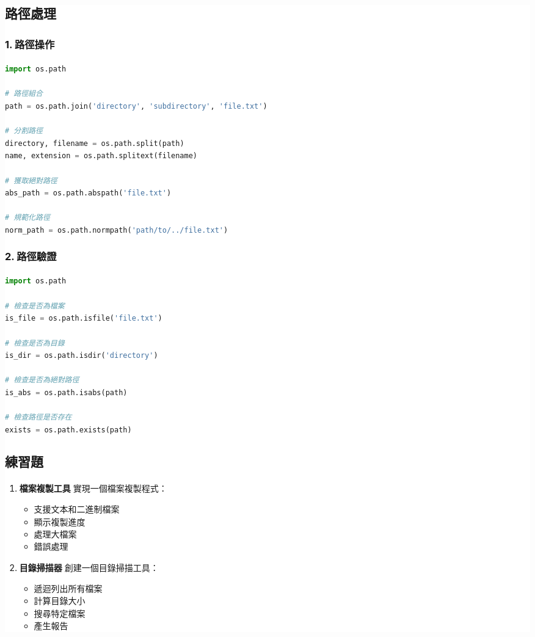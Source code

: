 ## 路徑處理

### 1. 路徑操作

```python
import os.path

# 路徑組合
path = os.path.join('directory', 'subdirectory', 'file.txt')

# 分割路徑
directory, filename = os.path.split(path)
name, extension = os.path.splitext(filename)

# 獲取絕對路徑
abs_path = os.path.abspath('file.txt')

# 規範化路徑
norm_path = os.path.normpath('path/to/../file.txt')
```

### 2. 路徑驗證

```python
import os.path

# 檢查是否為檔案
is_file = os.path.isfile('file.txt')

# 檢查是否為目錄
is_dir = os.path.isdir('directory')

# 檢查是否為絕對路徑
is_abs = os.path.isabs(path)

# 檢查路徑是否存在
exists = os.path.exists(path)
```

## 練習題

1. **檔案複製工具**
   實現一個檔案複製程式：
   - 支援文本和二進制檔案
   - 顯示複製進度
   - 處理大檔案
   - 錯誤處理

2. **目錄掃描器**
   創建一個目錄掃描工具：
   - 遞迴列出所有檔案
   - 計算目錄大小
   - 搜尋特定檔案
   - 產生報告
